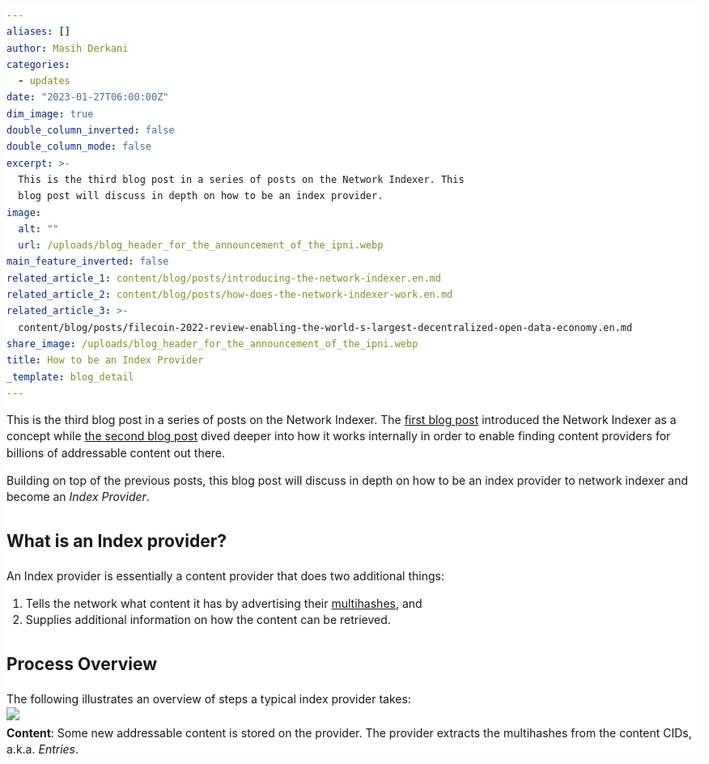 ```yaml
---
aliases: []
author: Masih Derkani
categories:
  - updates
date: "2023-01-27T06:00:00Z"
dim_image: true
double_column_inverted: false
double_column_mode: false
excerpt: >-
  This is the third blog post in a series of posts on the Network Indexer. This
  blog post will discuss in depth on how to be an index provider.
image:
  alt: ""
  url: /uploads/blog_header_for_the_announcement_of_the_ipni.webp
main_feature_inverted: false
related_article_1: content/blog/posts/introducing-the-network-indexer.en.md
related_article_2: content/blog/posts/how-does-the-network-indexer-work.en.md
related_article_3: >-
  content/blog/posts/filecoin-2022-review-enabling-the-world-s-largest-decentralized-open-data-economy.en.md
share_image: /uploads/blog_header_for_the_announcement_of_the_ipni.webp
title: How to be an Index Provider
_template: blog_detail
---
```


This is the third blog post in a series of posts on the Network Indexer. The [first blog post](https://filecoin.io/blog/posts/introducing-the-network-indexer/) introduced the Network Indexer as a concept while [the second blog post](https://filecoin.io/blog/posts/how-does-the-network-indexer-work/) dived deeper into how it works internally in order to enable finding content providers for billions of addressable content out there.

Building on top of the previous posts, this blog post will discuss in depth on how to be an index provider to network indexer and become an _Index Provider_.

## What is an Index provider?

An Index provider is essentially a content provider that does two additional things:

1. Tells the network what content it has by advertising their [multihashes](https://multiformats.io/multihash/), and
2. Supplies additional information on how the content can be retrieved.

## Process Overview

The following illustrates an overview of steps a typical index provider takes:  
![](/uploads/process-overview.webp)  
**Content**: Some new addressable content is stored on the provider. The provider extracts the multihashes from the content CIDs, a.k.a. _Entries_.
